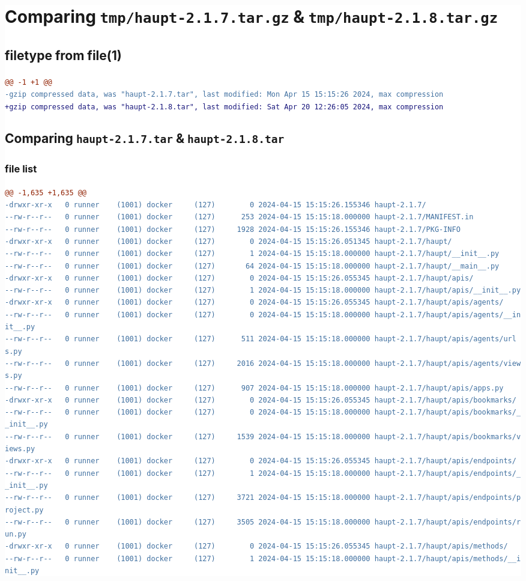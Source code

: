 # Comparing `tmp/haupt-2.1.7.tar.gz` & `tmp/haupt-2.1.8.tar.gz`

## filetype from file(1)

```diff
@@ -1 +1 @@
-gzip compressed data, was "haupt-2.1.7.tar", last modified: Mon Apr 15 15:15:26 2024, max compression
+gzip compressed data, was "haupt-2.1.8.tar", last modified: Sat Apr 20 12:26:05 2024, max compression
```

## Comparing `haupt-2.1.7.tar` & `haupt-2.1.8.tar`

### file list

```diff
@@ -1,635 +1,635 @@
-drwxr-xr-x   0 runner    (1001) docker     (127)        0 2024-04-15 15:15:26.155346 haupt-2.1.7/
--rw-r--r--   0 runner    (1001) docker     (127)      253 2024-04-15 15:15:18.000000 haupt-2.1.7/MANIFEST.in
--rw-r--r--   0 runner    (1001) docker     (127)     1928 2024-04-15 15:15:26.155346 haupt-2.1.7/PKG-INFO
-drwxr-xr-x   0 runner    (1001) docker     (127)        0 2024-04-15 15:15:26.051345 haupt-2.1.7/haupt/
--rw-r--r--   0 runner    (1001) docker     (127)        1 2024-04-15 15:15:18.000000 haupt-2.1.7/haupt/__init__.py
--rw-r--r--   0 runner    (1001) docker     (127)       64 2024-04-15 15:15:18.000000 haupt-2.1.7/haupt/__main__.py
-drwxr-xr-x   0 runner    (1001) docker     (127)        0 2024-04-15 15:15:26.055345 haupt-2.1.7/haupt/apis/
--rw-r--r--   0 runner    (1001) docker     (127)        1 2024-04-15 15:15:18.000000 haupt-2.1.7/haupt/apis/__init__.py
-drwxr-xr-x   0 runner    (1001) docker     (127)        0 2024-04-15 15:15:26.055345 haupt-2.1.7/haupt/apis/agents/
--rw-r--r--   0 runner    (1001) docker     (127)        0 2024-04-15 15:15:18.000000 haupt-2.1.7/haupt/apis/agents/__init__.py
--rw-r--r--   0 runner    (1001) docker     (127)      511 2024-04-15 15:15:18.000000 haupt-2.1.7/haupt/apis/agents/urls.py
--rw-r--r--   0 runner    (1001) docker     (127)     2016 2024-04-15 15:15:18.000000 haupt-2.1.7/haupt/apis/agents/views.py
--rw-r--r--   0 runner    (1001) docker     (127)      907 2024-04-15 15:15:18.000000 haupt-2.1.7/haupt/apis/apps.py
-drwxr-xr-x   0 runner    (1001) docker     (127)        0 2024-04-15 15:15:26.055345 haupt-2.1.7/haupt/apis/bookmarks/
--rw-r--r--   0 runner    (1001) docker     (127)        0 2024-04-15 15:15:18.000000 haupt-2.1.7/haupt/apis/bookmarks/__init__.py
--rw-r--r--   0 runner    (1001) docker     (127)     1539 2024-04-15 15:15:18.000000 haupt-2.1.7/haupt/apis/bookmarks/views.py
-drwxr-xr-x   0 runner    (1001) docker     (127)        0 2024-04-15 15:15:26.055345 haupt-2.1.7/haupt/apis/endpoints/
--rw-r--r--   0 runner    (1001) docker     (127)        1 2024-04-15 15:15:18.000000 haupt-2.1.7/haupt/apis/endpoints/__init__.py
--rw-r--r--   0 runner    (1001) docker     (127)     3721 2024-04-15 15:15:18.000000 haupt-2.1.7/haupt/apis/endpoints/project.py
--rw-r--r--   0 runner    (1001) docker     (127)     3505 2024-04-15 15:15:18.000000 haupt-2.1.7/haupt/apis/endpoints/run.py
-drwxr-xr-x   0 runner    (1001) docker     (127)        0 2024-04-15 15:15:26.055345 haupt-2.1.7/haupt/apis/methods/
--rw-r--r--   0 runner    (1001) docker     (127)        1 2024-04-15 15:15:18.000000 haupt-2.1.7/haupt/apis/methods/__init__.py
```